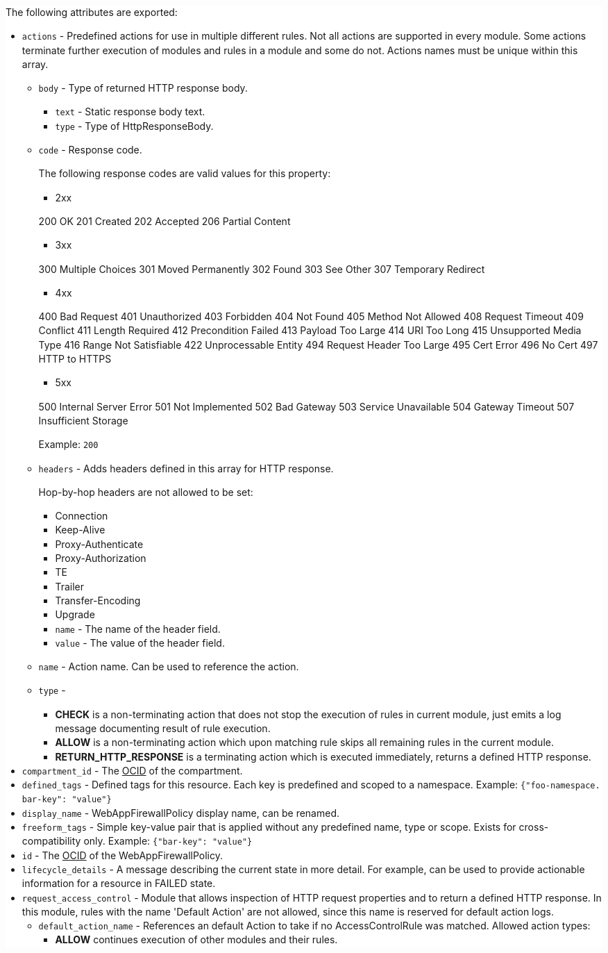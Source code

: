 The following attributes are exported:

* `actions` - Predefined actions for use in multiple different rules. Not all actions are supported in every module. Some actions terminate further execution of modules and rules in a module and some do not. Actions names must be unique within this array. 
	* `body` - Type of returned HTTP response body.
		* `text` - Static response body text.
		* `type` - Type of HttpResponseBody.
	* `code` - Response code.

		The following response codes are valid values for this property:
		* 2xx

		200 OK 201 Created 202 Accepted 206 Partial Content
		* 3xx

		300 Multiple Choices 301 Moved Permanently 302 Found 303 See Other 307 Temporary Redirect
		* 4xx

		400 Bad Request 401 Unauthorized 403 Forbidden 404 Not Found 405 Method Not Allowed 408 Request Timeout 409 Conflict 411 Length Required 412 Precondition Failed 413 Payload Too Large 414 URI Too Long 415 Unsupported Media Type 416 Range Not Satisfiable 422 Unprocessable Entity 494 Request Header Too Large 495 Cert Error 496 No Cert 497 HTTP to HTTPS
		* 5xx

		500 Internal Server Error 501 Not Implemented 502 Bad Gateway 503 Service Unavailable 504 Gateway Timeout 507 Insufficient Storage

		Example: `200` 
	* `headers` - Adds headers defined in this array for HTTP response.

		Hop-by-hop headers are not allowed to be set:
		* Connection
		* Keep-Alive
		* Proxy-Authenticate
		* Proxy-Authorization
		* TE
		* Trailer
		* Transfer-Encoding
		* Upgrade 
		* `name` - The name of the header field.
		* `value` - The value of the header field.
	* `name` - Action name. Can be used to reference the action.
	* `type` - 
		* **CHECK** is a non-terminating action that does not stop the execution of rules in current module, just emits a log message documenting result of rule execution.
		* **ALLOW** is a non-terminating action which upon matching rule skips all remaining rules in the current module.
		* **RETURN_HTTP_RESPONSE** is a terminating action which is executed immediately, returns a defined HTTP response. 
* `compartment_id` - The [OCID](https://docs.cloud.oracle.com/iaas/Content/General/Concepts/identifiers.htm) of the compartment.
* `defined_tags` - Defined tags for this resource. Each key is predefined and scoped to a namespace. Example: `{"foo-namespace.bar-key": "value"}` 
* `display_name` - WebAppFirewallPolicy display name, can be renamed.
* `freeform_tags` - Simple key-value pair that is applied without any predefined name, type or scope. Exists for cross-compatibility only. Example: `{"bar-key": "value"}` 
* `id` - The [OCID](https://docs.cloud.oracle.com/iaas/Content/General/Concepts/identifiers.htm) of the WebAppFirewallPolicy.
* `lifecycle_details` - A message describing the current state in more detail. For example, can be used to provide actionable information for a resource in FAILED state. 
* `request_access_control` - Module that allows inspection of HTTP request properties and to return a defined HTTP response. In this module, rules with the name 'Default Action' are not allowed, since this name is reserved for default action logs. 
	* `default_action_name` - References an default Action to take if no AccessControlRule was matched. Allowed action types:
		* **ALLOW** continues execution of other modules and their rules.